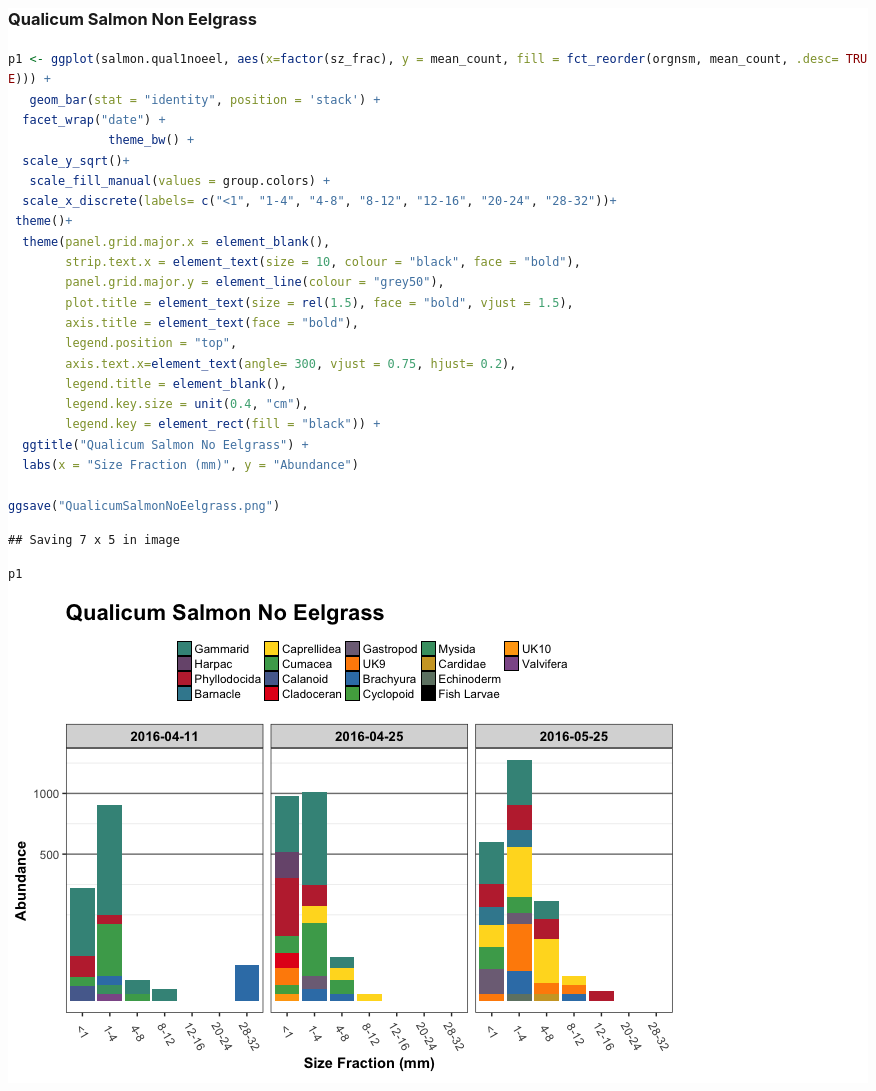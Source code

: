 ### Qualicum Salmon Non Eelgrass

``` r
p1 <- ggplot(salmon.qual1noeel, aes(x=factor(sz_frac), y = mean_count, fill = fct_reorder(orgnsm, mean_count, .desc= TRUE))) +
   geom_bar(stat = "identity", position = 'stack') + 
  facet_wrap("date") +
              theme_bw() +
  scale_y_sqrt()+
   scale_fill_manual(values = group.colors) +
  scale_x_discrete(labels= c("<1", "1-4", "4-8", "8-12", "12-16", "20-24", "28-32"))+
 theme()+
  theme(panel.grid.major.x = element_blank(),
        strip.text.x = element_text(size = 10, colour = "black", face = "bold"),
        panel.grid.major.y = element_line(colour = "grey50"),
        plot.title = element_text(size = rel(1.5), face = "bold", vjust = 1.5),
        axis.title = element_text(face = "bold"),
        legend.position = "top",
        axis.text.x=element_text(angle= 300, vjust = 0.75, hjust= 0.2),
        legend.title = element_blank(),
        legend.key.size = unit(0.4, "cm"),
        legend.key = element_rect(fill = "black")) +
  ggtitle("Qualicum Salmon No Eelgrass") +
  labs(x = "Size Fraction (mm)", y = "Abundance")

ggsave("QualicumSalmonNoEelgrass.png")
```

    ## Saving 7 x 5 in image

``` r
p1
```

![](eelgrass1_files/figure-markdown_github/unnamed-chunk-16-1.png)
